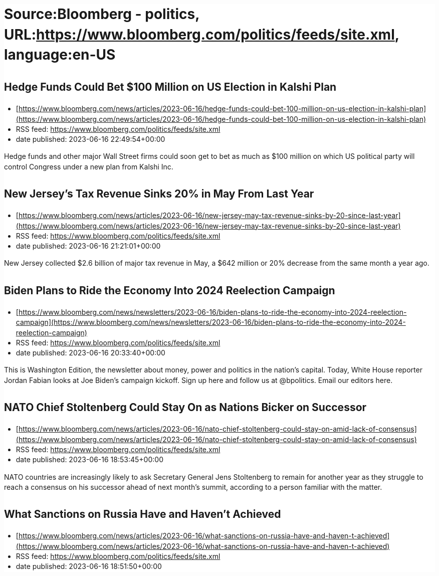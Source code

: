 # Source:Bloomberg - politics, URL:https://www.bloomberg.com/politics/feeds/site.xml, language:en-US

## Hedge Funds Could Bet $100 Million on US Election in Kalshi Plan
 - [https://www.bloomberg.com/news/articles/2023-06-16/hedge-funds-could-bet-100-million-on-us-election-in-kalshi-plan](https://www.bloomberg.com/news/articles/2023-06-16/hedge-funds-could-bet-100-million-on-us-election-in-kalshi-plan)
 - RSS feed: https://www.bloomberg.com/politics/feeds/site.xml
 - date published: 2023-06-16 22:49:54+00:00

Hedge funds and other major Wall Street firms could soon get to bet as much as $100 million on which US political party will control Congress under a new plan from Kalshi Inc.

## New Jersey’s Tax Revenue Sinks 20% in May From Last Year
 - [https://www.bloomberg.com/news/articles/2023-06-16/new-jersey-may-tax-revenue-sinks-by-20-since-last-year](https://www.bloomberg.com/news/articles/2023-06-16/new-jersey-may-tax-revenue-sinks-by-20-since-last-year)
 - RSS feed: https://www.bloomberg.com/politics/feeds/site.xml
 - date published: 2023-06-16 21:21:01+00:00

New Jersey collected $2.6 billion of major tax revenue in May, a $642 million or 20% decrease from the same month a year ago.

## Biden Plans to Ride the Economy Into 2024 Reelection Campaign
 - [https://www.bloomberg.com/news/newsletters/2023-06-16/biden-plans-to-ride-the-economy-into-2024-reelection-campaign](https://www.bloomberg.com/news/newsletters/2023-06-16/biden-plans-to-ride-the-economy-into-2024-reelection-campaign)
 - RSS feed: https://www.bloomberg.com/politics/feeds/site.xml
 - date published: 2023-06-16 20:33:40+00:00

This is Washington Edition, the newsletter about money, power and politics in the nation’s capital. Today, White House reporter Jordan Fabian looks at Joe Biden’s campaign kickoff. Sign up here and follow us at @bpolitics. Email our editors here.

## NATO Chief Stoltenberg Could Stay On as Nations Bicker on Successor
 - [https://www.bloomberg.com/news/articles/2023-06-16/nato-chief-stoltenberg-could-stay-on-amid-lack-of-consensus](https://www.bloomberg.com/news/articles/2023-06-16/nato-chief-stoltenberg-could-stay-on-amid-lack-of-consensus)
 - RSS feed: https://www.bloomberg.com/politics/feeds/site.xml
 - date published: 2023-06-16 18:53:45+00:00

NATO countries are increasingly likely to ask Secretary General Jens Stoltenberg to remain for another year as they struggle to reach a consensus on his successor ahead of next month’s summit, according to a person familiar with the matter.

## What Sanctions on Russia Have and Haven’t Achieved
 - [https://www.bloomberg.com/news/articles/2023-06-16/what-sanctions-on-russia-have-and-haven-t-achieved](https://www.bloomberg.com/news/articles/2023-06-16/what-sanctions-on-russia-have-and-haven-t-achieved)
 - RSS feed: https://www.bloomberg.com/politics/feeds/site.xml
 - date published: 2023-06-16 18:51:50+00:00
